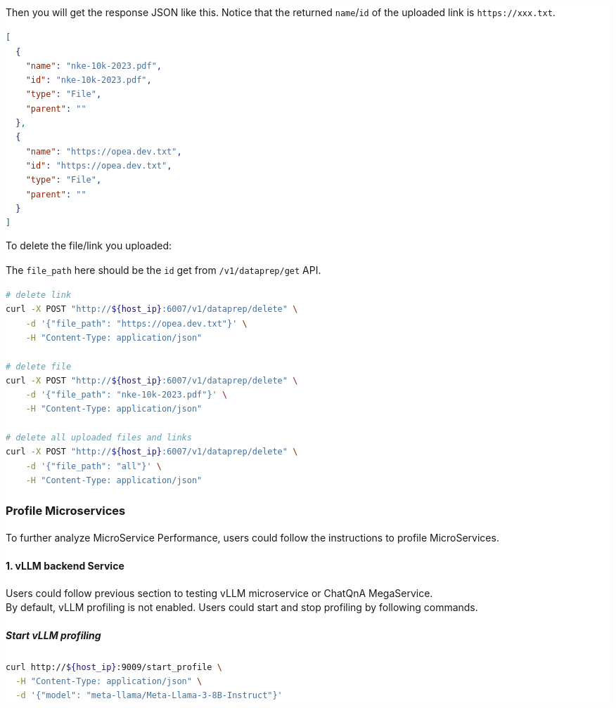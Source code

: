    Then you will get the response JSON like this. Notice that the returned `name`/`id` of the uploaded link is `https://xxx.txt`.

   ```json
   [
     {
       "name": "nke-10k-2023.pdf",
       "id": "nke-10k-2023.pdf",
       "type": "File",
       "parent": ""
     },
     {
       "name": "https://opea.dev.txt",
       "id": "https://opea.dev.txt",
       "type": "File",
       "parent": ""
     }
   ]
   ```

   To delete the file/link you uploaded:

   The `file_path` here should be the `id` get from `/v1/dataprep/get` API.

   ```bash
   # delete link
   curl -X POST "http://${host_ip}:6007/v1/dataprep/delete" \
       -d '{"file_path": "https://opea.dev.txt"}' \
       -H "Content-Type: application/json"

   # delete file
   curl -X POST "http://${host_ip}:6007/v1/dataprep/delete" \
       -d '{"file_path": "nke-10k-2023.pdf"}' \
       -H "Content-Type: application/json"

   # delete all uploaded files and links
   curl -X POST "http://${host_ip}:6007/v1/dataprep/delete" \
       -d '{"file_path": "all"}' \
       -H "Content-Type: application/json"
   ```

### Profile Microservices

To further analyze MicroService Performance, users could follow the instructions to profile MicroServices.

#### 1. vLLM backend Service

Users could follow previous section to testing vLLM microservice or ChatQnA MegaService.  
 By default, vLLM profiling is not enabled. Users could start and stop profiling by following commands.

##### Start vLLM profiling

```bash
curl http://${host_ip}:9009/start_profile \
  -H "Content-Type: application/json" \
  -d '{"model": "meta-llama/Meta-Llama-3-8B-Instruct"}'
```
